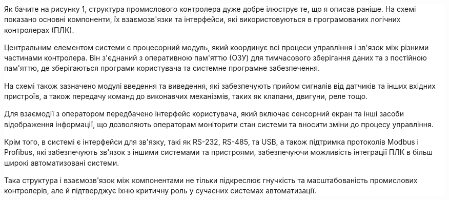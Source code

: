 Як бачите на рисунку 1, структура промислового контролера дуже добре ілюструє те, що я описав раніше. На схемі показано основні компоненти, їх взаємозв'язки та інтерфейси, які використовуються в програмованих логічних контролерах (ПЛК).

Центральним елементом системи є процесорний модуль, який координує всі процеси управління і зв'язок між різними частинами контролера. Він з'єднаний з оперативною пам'яттю (ОЗУ) для тимчасового зберігання даних та з постійною пам'яттю, де зберігаються програми користувача та системне програмне забезпечення.

На схемі також зазначено модулі введення та виведення, які забезпечують прийом сигналів від датчиків та інших вхідних пристроїв, а також передачу команд до виконавчих механізмів, таких як клапани, двигуни, реле тощо.

Для взаємодії з оператором передбачено інтерфейс користувача, який включає сенсорний екран та інші засоби відображення інформації, що дозволяють операторам моніторити стан системи та вносити зміни до процесу управління.

Крім того, в системі є інтерфейси для зв'язку, такі як RS-232, RS-485, та USB, а також підтримка протоколів Modbus і Profibus, які забезпечують зв'язок з іншими системами та пристроями, забезпечуючи можливість інтеграції ПЛК в більш широкі автоматизовані системи.

Така структура і взаємозв'язок між компонентами не тільки підкреслює гнучкість та масштабованість промислових контролерів, але й підтверджує їхню критичну роль у сучасних системах автоматизації.
